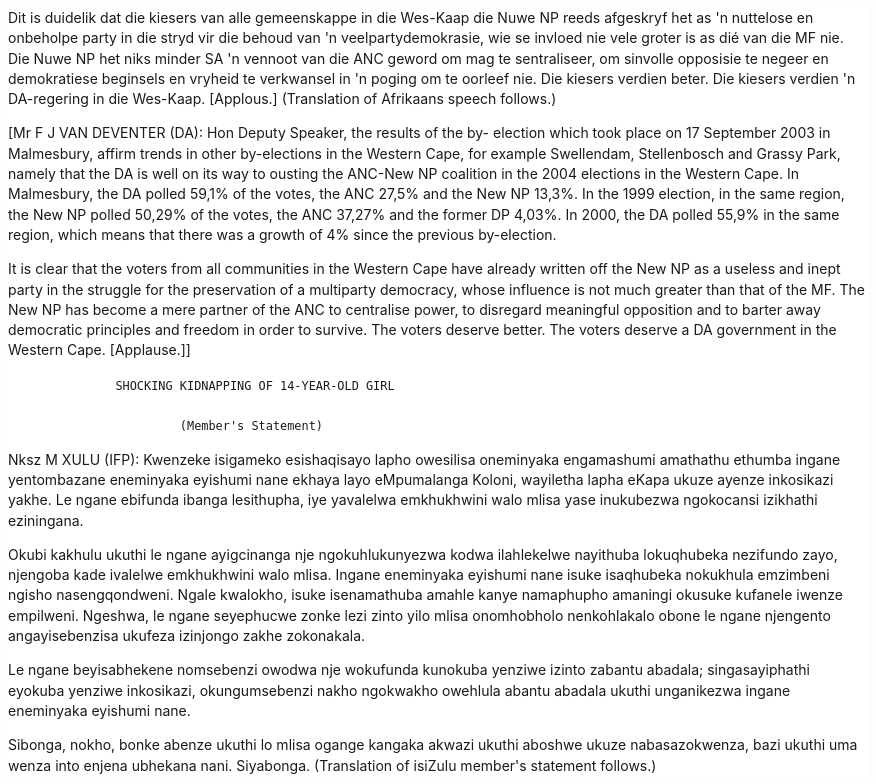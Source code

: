Dit is duidelik dat die kiesers van alle gemeenskappe in  die  Wes-Kaap  die
Nuwe NP reeds afgeskryf het as 'n nuttelose en onbeholpe party in die  stryd
vir die behoud van 'n veelpartydemokrasie, wie se invloed  nie  vele  groter
is as dié van die MF nie. Die Nuwe NP het niks minder SA 'n vennoot van  die
ANC geword om mag te  sentraliseer,  om  sinvolle  opposisie  te  negeer  en
demokratiese beginsels en vryheid te verkwansel in 'n poging om  te  oorleef
nie. Die kiesers verdien beter. Die kiesers verdien 'n  DA-regering  in  die
Wes-Kaap. [Applous.] (Translation of Afrikaans speech follows.)

[Mr F J VAN DEVENTER (DA): Hon  Deputy  Speaker,  the  results  of  the  by-
election which took place on 17 September 2003 in Malmesbury, affirm  trends
in  other  by-elections  in  the  Western  Cape,  for  example   Swellendam,
Stellenbosch and Grassy Park, namely that the DA  is  well  on  its  way  to
ousting the ANC-New NP coalition in the 2004 elections in the Western  Cape.
In Malmesbury, the DA polled 59,1% of the votes, the ANC 27,5% and  the  New
NP 13,3%. In the 1999 election, in  the  same  region,  the  New  NP  polled
50,29% of the votes, the ANC 37,27% and the former DP 4,03%.  In  2000,  the
DA polled 55,9% in the same region,  which means that there was a growth  of
4% since the previous by-election.

It is clear that the voters from all communities in the  Western  Cape  have
already written off the New NP as a useless and inept party in the  struggle
for the preservation of a multiparty democracy, whose influence is not  much
greater than that of the MF. The New NP has become a  mere  partner  of  the
ANC to centralise power, to disregard meaningful opposition  and  to  barter
away democratic principles and freedom in  order  to  survive.   The  voters
deserve better.  The voters deserve a DA government  in  the  Western  Cape.
[Applause.]]

                   SHOCKING KIDNAPPING OF 14-YEAR-OLD GIRL

                            (Member's Statement)

Nksz  M  XULU  (IFP):  Kwenzeke  isigameko  esishaqisayo   lapho   owesilisa
oneminyaka engamashumi  amathathu  ethumba  ingane  yentombazane  eneminyaka
eyishumi nane ekhaya layo eMpumalanga Koloni, wayiletha  lapha  eKapa  ukuze
ayenze inkosikazi yakhe. Le ngane ebifunda ibanga lesithupha, iye  yavalelwa
emkhukhwini walo mlisa yase inukubezwa ngokocansi izikhathi eziningana.

Okubi  kakhulu  ukuthi  le  ngane  ayigcinanga  nje  ngokuhlukunyezwa  kodwa
ilahlekelwe nayithuba lokuqhubeka nezifundo  zayo,  njengoba  kade  ivalelwe
emkhukhwini walo mlisa. Ingane eneminyaka  eyishumi  nane  isuke  isaqhubeka
nokukhula   emzimbeni   ngisho   nasengqondweni.   Ngale   kwalokho,   isuke
isenamathuba  amahle  kanye  namaphupho  amaningi  okusuke  kufanele  iwenze
empilweni.  Ngeshwa,  le  ngane  seyephucwe  zonke  lezi  zinto  yilo  mlisa
onomhobholo nenkohlakalo obone le ngane  njengento  angayisebenzisa  ukufeza
izinjongo zakhe zokonakala.

Le ngane beyisabhekene nomsebenzi  owodwa  nje  wokufunda  kunokuba  yenziwe
izinto  zabantu  abadala;  singasayiphathi   eyokuba   yenziwe   inkosikazi,
okungumsebenzi nakho ngokwakho owehlula abantu  abadala  ukuthi  unganikezwa
ingane eneminyaka eyishumi nane.

Sibonga, nokho, bonke abenze ukuthi lo mlisa ogange  kangaka  akwazi  ukuthi
aboshwe ukuze nabasazokwenza, bazi ukuthi uma  wenza  into  enjena  ubhekana
nani. Siyabonga. (Translation of isiZulu member's statement follows.)

